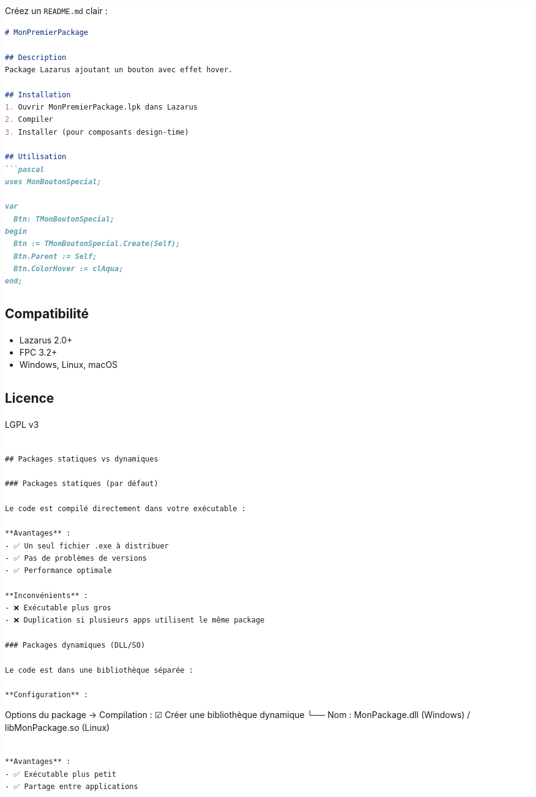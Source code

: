 Créez un `README.md` clair :

```markdown
# MonPremierPackage

## Description
Package Lazarus ajoutant un bouton avec effet hover.

## Installation
1. Ouvrir MonPremierPackage.lpk dans Lazarus
2. Compiler
3. Installer (pour composants design-time)

## Utilisation
```pascal
uses MonBoutonSpecial;

var
  Btn: TMonBoutonSpecial;
begin
  Btn := TMonBoutonSpecial.Create(Self);
  Btn.Parent := Self;
  Btn.ColorHover := clAqua;
end;
```

## Compatibilité
- Lazarus 2.0+
- FPC 3.2+
- Windows, Linux, macOS

## Licence
LGPL v3
```

## Packages statiques vs dynamiques

### Packages statiques (par défaut)

Le code est compilé directement dans votre exécutable :

**Avantages** :
- ✅ Un seul fichier .exe à distribuer
- ✅ Pas de problèmes de versions
- ✅ Performance optimale

**Inconvénients** :
- ❌ Exécutable plus gros
- ❌ Duplication si plusieurs apps utilisent le même package

### Packages dynamiques (DLL/SO)

Le code est dans une bibliothèque séparée :

**Configuration** :
```
Options du package → Compilation :
☑ Créer une bibliothèque dynamique
└── Nom : MonPackage.dll (Windows) / libMonPackage.so (Linux)
```

**Avantages** :
- ✅ Exécutable plus petit
- ✅ Partage entre applications
```